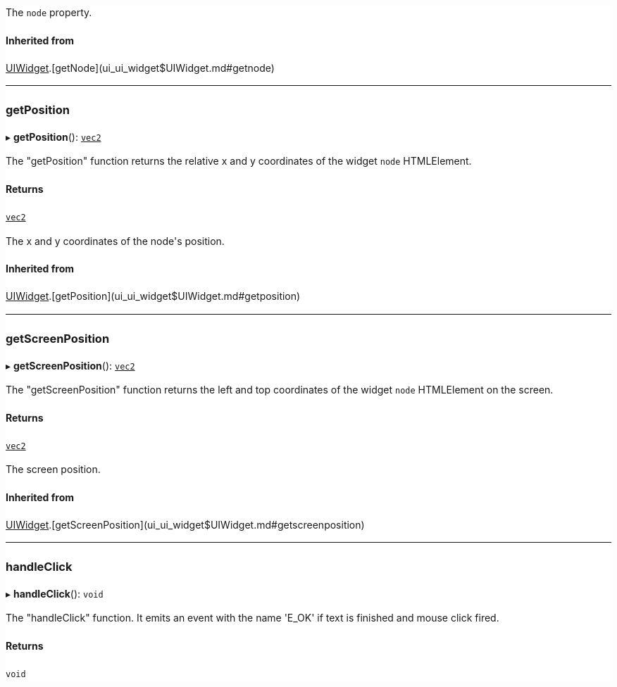 The `node` property.

#### Inherited from

[UIWidget](ui_ui_widget$UIWidget.md).[getNode](ui_ui_widget$UIWidget.md#getnode)

___

### getPosition

▸ **getPosition**(): [`vec2`](../modules/core_global.md#vec2)

The "getPosition" function returns the relative x and y coordinates of the widget `node` HTMLElement.

#### Returns

[`vec2`](../modules/core_global.md#vec2)

The x and y coordinates of the node's position.

#### Inherited from

[UIWidget](ui_ui_widget$UIWidget.md).[getPosition](ui_ui_widget$UIWidget.md#getposition)

___

### getScreenPosition

▸ **getScreenPosition**(): [`vec2`](../modules/core_global.md#vec2)

The "getScreenPosition" function returns the left and top coordinates of the widget `node` HTMLElement on
the screen.

#### Returns

[`vec2`](../modules/core_global.md#vec2)

The screen position.

#### Inherited from

[UIWidget](ui_ui_widget$UIWidget.md).[getScreenPosition](ui_ui_widget$UIWidget.md#getscreenposition)

___

### handleClick

▸ **handleClick**(): `void`

The "handleClick" function.
It emits an event with the name 'E_OK' if text is finished and mouse click fired.

#### Returns

`void`
